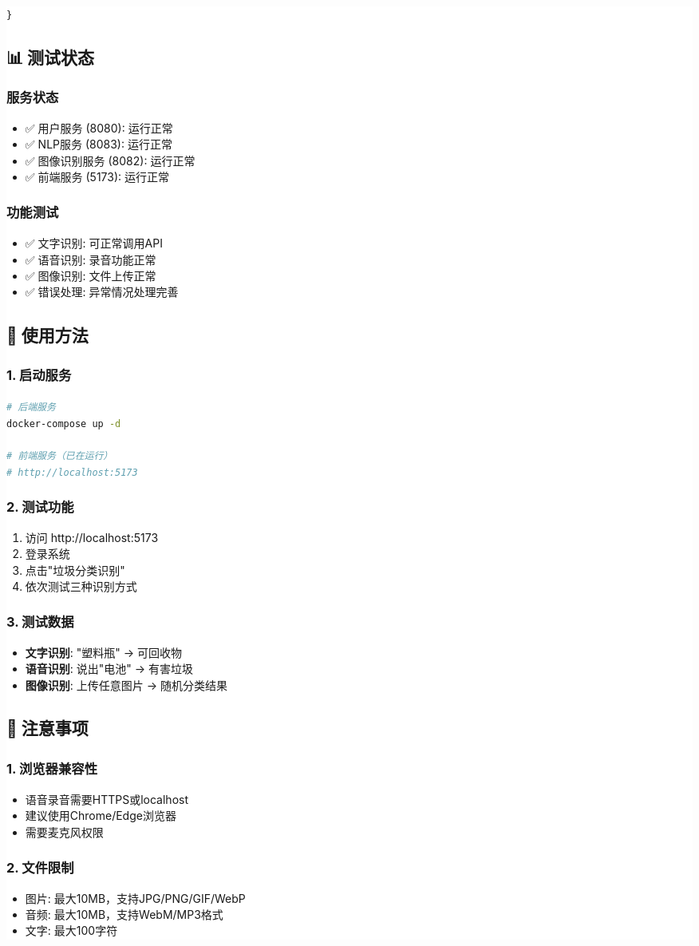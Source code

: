 ```javascript
}
```

## 📊 测试状态

### 服务状态
- ✅ 用户服务 (8080): 运行正常
- ✅ NLP服务 (8083): 运行正常  
- ✅ 图像识别服务 (8082): 运行正常
- ✅ 前端服务 (5173): 运行正常

### 功能测试
- ✅ 文字识别: 可正常调用API
- ✅ 语音识别: 录音功能正常
- ✅ 图像识别: 文件上传正常
- ✅ 错误处理: 异常情况处理完善

## 🚀 使用方法

### 1. 启动服务
```bash
# 后端服务
docker-compose up -d

# 前端服务（已在运行）
# http://localhost:5173
```

### 2. 测试功能
1. 访问 http://localhost:5173
2. 登录系统
3. 点击"垃圾分类识别"
4. 依次测试三种识别方式

### 3. 测试数据
- **文字识别**: "塑料瓶" → 可回收物
- **语音识别**: 说出"电池" → 有害垃圾
- **图像识别**: 上传任意图片 → 随机分类结果

## 📝 注意事项

### 1. 浏览器兼容性
- 语音录音需要HTTPS或localhost
- 建议使用Chrome/Edge浏览器
- 需要麦克风权限

### 2. 文件限制
- 图片: 最大10MB，支持JPG/PNG/GIF/WebP
- 音频: 最大10MB，支持WebM/MP3格式
- 文字: 最大100字符
